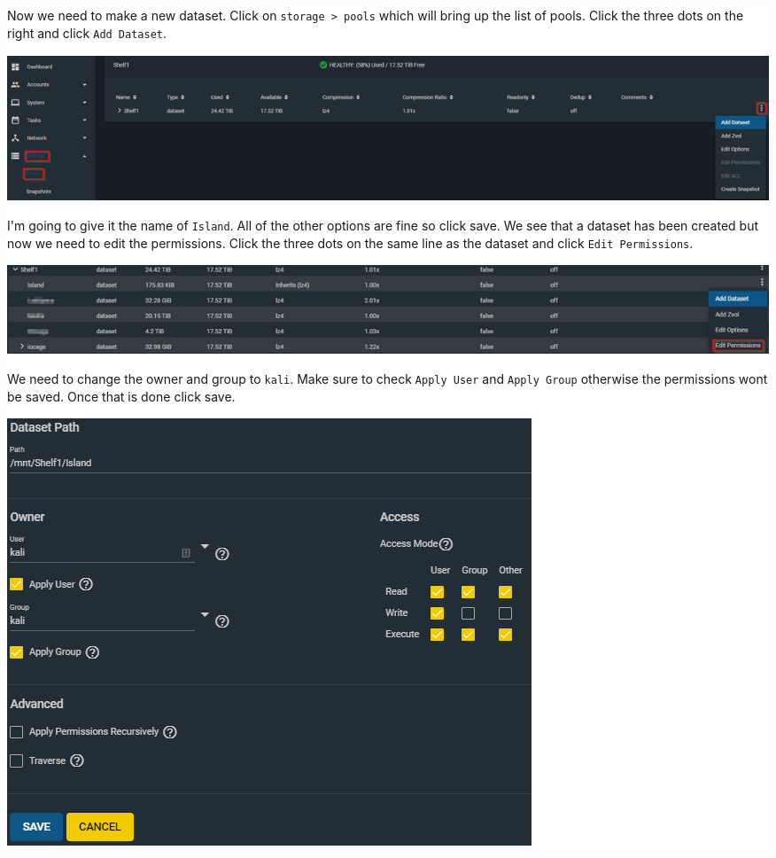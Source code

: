 Now we need to make a new dataset. Click on `storage > pools` which will bring up the list of pools. Click the three dots on the right and click `Add Dataset`.

![](/images/homelab/complicated/create_dataset.png)

I'm going to give it the name of `Island`. All of the other options are fine so click save. We see that a dataset has been created but now we need to edit the permissions. Click the three dots on the same line as the dataset and click `Edit Permissions`.

![](/images/homelab/complicated/edit_permissions.png)

We need to change the owner and group to `kali`. Make sure to check `Apply User` and `Apply Group` otherwise the permissions wont be saved. Once that is done click save.

![](/images/homelab/complicated/kali_permissions.png)
